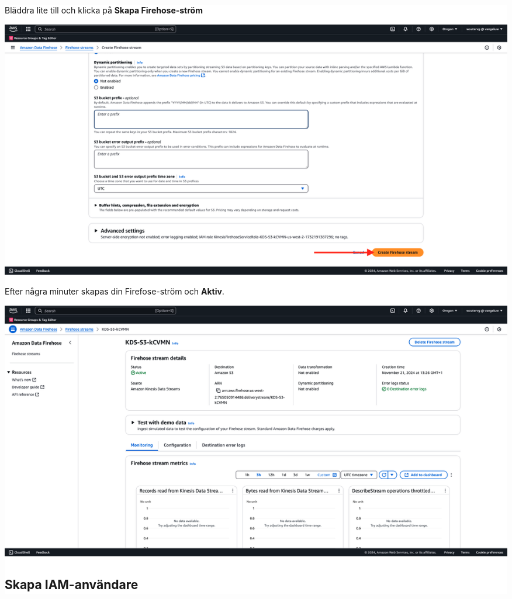 Bläddra lite till och klicka på **Skapa Firehose-ström**

![ETL](./images/kinesis15.png)

Efter några minuter skapas din Firefose-ström och **Aktiv**.

![ETL](./images/kinesis16.png)

## Skapa IAM-användare
